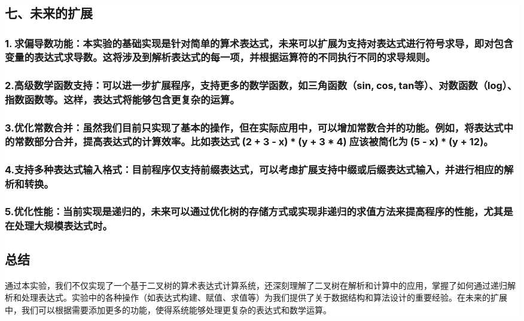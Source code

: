 
## 七、未来的扩展


### 1. 求偏导数功能：本实验的基础实现是针对简单的算术表达式，未来可以扩展为支持对表达式进行符号求导，即对包含变量的表达式求导数。这将涉及到解析表达式的每一项，并根据运算符的不同执行不同的求导规则。

### 2.高级数学函数支持：可以进一步扩展程序，支持更多的数学函数，如三角函数（sin, cos, tan等）、对数函数（log）、指数函数等。这样，表达式将能够包含更复杂的运算。

### 3.优化常数合并：虽然我们目前只实现了基本的操作，但在实际应用中，可以增加常数合并的功能。例如，将表达式中的常数部分合并，提高表达式的计算效率。比如表达式 (2 + 3 - x) * (y + 3 * 4) 应该被简化为 (5 - x) * (y + 12)。

### 4.支持多种表达式输入格式：目前程序仅支持前缀表达式，可以考虑扩展支持中缀或后缀表达式输入，并进行相应的解析和转换。

### 5.优化性能：当前实现是递归的，未来可以通过优化树的存储方式或实现非递归的求值方法来提高程序的性能，尤其是在处理大规模表达式时。


## 总结
通过本实验，我们不仅实现了一个基于二叉树的算术表达式计算系统，还深刻理解了二叉树在解析和计算中的应用，掌握了如何通过递归解析和处理表达式。实验中的各种操作（如表达式构建、赋值、求值等）为我们提供了关于数据结构和算法设计的重要经验。在未来的扩展中，我们可以根据需要添加更多的功能，使得系统能够处理更复杂的表达式和数学运算。